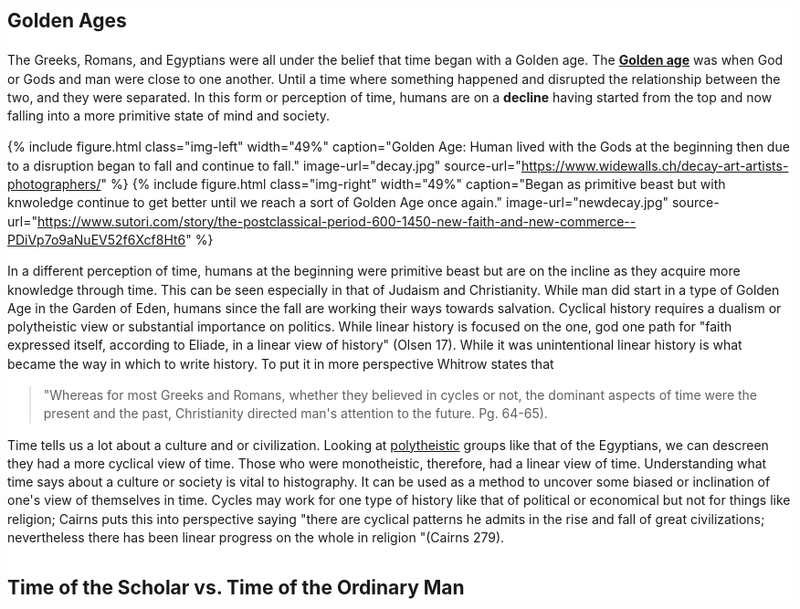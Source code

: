 
## __Golden Ages__


The Greeks, Romans, and Egyptians were all under the belief that time began with a Golden age. The [__Golden age__](https://en.wikipedia.org/wiki/Golden_Age) was when God or Gods and man were close to one another. Until a time where something happened and disrupted the relationship between the two, and they were separated. In this form or perception of time, humans are on a __decline__ having started from the top and now falling into a more primitive state of mind and society.

{% include figure.html
  class="img-left"
  width="49%"
  caption="Golden Age: Human lived with the Gods at the beginning then due to a disruption began to fall and continue to fall."
  image-url="decay.jpg"
  source-url="https://www.widewalls.ch/decay-art-artists-photographers/"
%}
{% include figure.html
  class="img-right"
  width="49%"
  caption="Began as primitive beast but with knwoledge continue to get better until we reach a sort of Golden Age once again."
  image-url="newdecay.jpg"
  source-url="https://www.sutori.com/story/the-postclassical-period-600-1450-new-faith-and-new-commerce--PDiVp7o9aNuEV52f6Xcf8Ht6"
%}

In a different perception of time, humans at the beginning were primitive beast but are on the incline as they acquire more knowledge through time. This can be seen especially in that of Judaism and Christianity. While man did start in a type of Golden Age in the Garden of Eden, humans since the fall are working their ways towards salvation.
Cyclical history requires a dualism or polytheistic view or substantial importance on politics. While linear history is focused on the one, god one path for "faith expressed itself, according to Eliade, in a linear view of history" (Olsen 17). While it was unintentional linear history is what became the way in which to write history.  To put it in more perspective Whitrow states that
> "Whereas for most Greeks and Romans, whether they believed in cycles or not, the dominant aspects of time were the present and the past, Christianity directed man's attention to the future. Pg. 64-65).


Time tells us a lot about a culture and or civilization. Looking at [polytheistic](https://en.wikipedia.org/wiki/Polytheism) groups like that of the Egyptians, we can descreen they had a more cyclical view of time. Those who were monotheistic, therefore, had a linear view of time. Understanding what time says about a culture or society is vital to histography. It can be used as a method to uncover some biased or inclination of one's view of themselves in time. Cycles may work for one type of history like that of political or economical but not for things like religion; Cairns puts this into perspective saying "there are cyclical patterns he admits in the rise and fall of great civilizations; nevertheless there has been linear progress on the whole in religion "(Cairns 279).

## __Time of the Scholar vs. Time of the Ordinary Man__  


